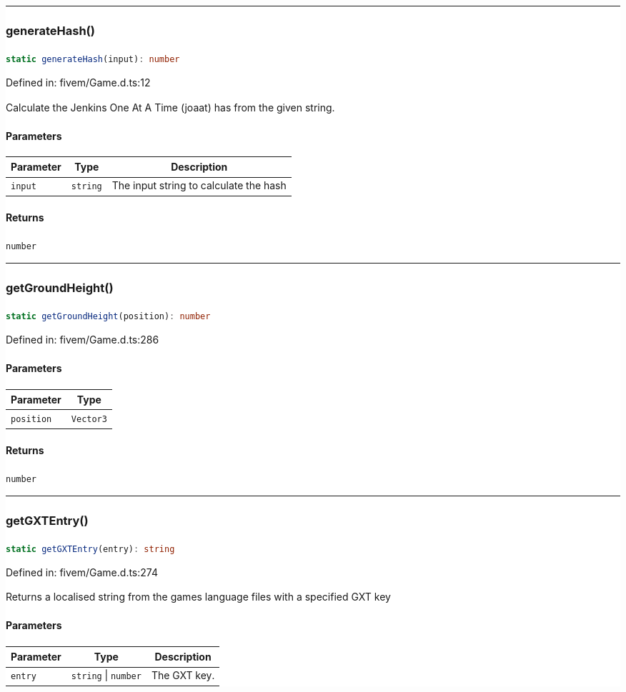 ***

### generateHash()

```ts
static generateHash(input): number
```

Defined in: fivem/Game.d.ts:12

Calculate the Jenkins One At A Time (joaat) has from the given string.

#### Parameters

| Parameter | Type | Description |
| ------ | ------ | ------ |
| `input` | `string` | The input string to calculate the hash |

#### Returns

`number`

***

### getGroundHeight()

```ts
static getGroundHeight(position): number
```

Defined in: fivem/Game.d.ts:286

#### Parameters

| Parameter | Type |
| ------ | ------ |
| `position` | `Vector3` |

#### Returns

`number`

***

### getGXTEntry()

```ts
static getGXTEntry(entry): string
```

Defined in: fivem/Game.d.ts:274

Returns a localised string from the games language files with a specified GXT key

#### Parameters

| Parameter | Type | Description |
| ------ | ------ | ------ |
| `entry` | `string` \| `number` | The GXT key. |
